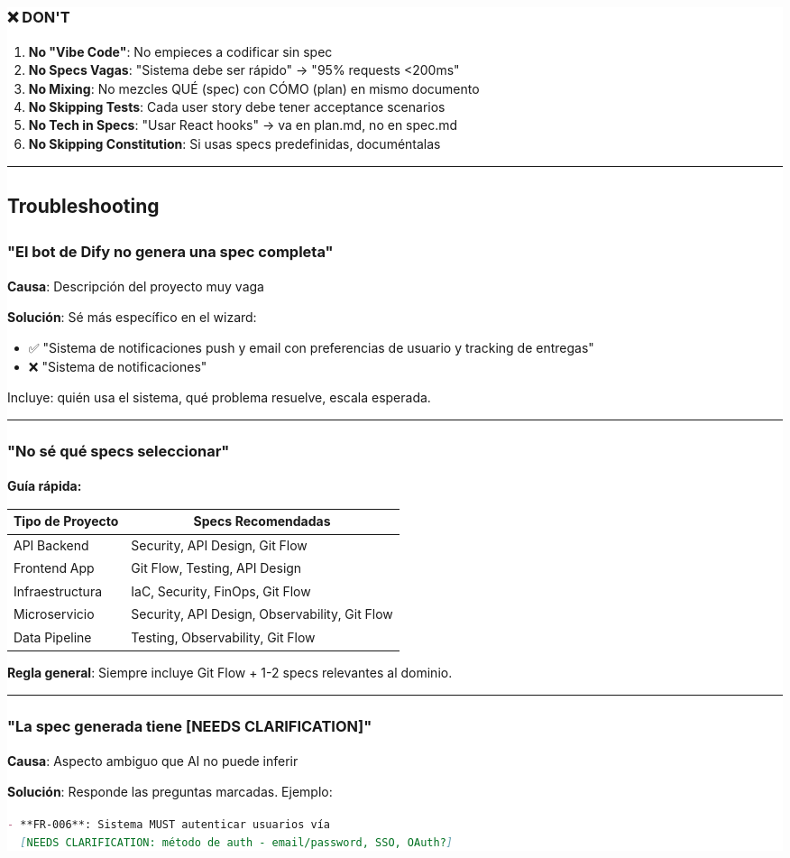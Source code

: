 ### ❌ DON'T

1. **No "Vibe Code"**: No empieces a codificar sin spec
2. **No Specs Vagas**: "Sistema debe ser rápido" → "95% requests <200ms"
3. **No Mixing**: No mezcles QUÉ (spec) con CÓMO (plan) en mismo documento
4. **No Skipping Tests**: Cada user story debe tener acceptance scenarios
5. **No Tech in Specs**: "Usar React hooks" → va en plan.md, no en spec.md
6. **No Skipping Constitution**: Si usas specs predefinidas, documéntalas

---

## Troubleshooting

### "El bot de Dify no genera una spec completa"

**Causa**: Descripción del proyecto muy vaga

**Solución**: Sé más específico en el wizard:
- ✅ "Sistema de notificaciones push y email con preferencias de usuario y tracking de entregas"
- ❌ "Sistema de notificaciones"

Incluye: quién usa el sistema, qué problema resuelve, escala esperada.

---

### "No sé qué specs seleccionar"

**Guía rápida:**

| Tipo de Proyecto | Specs Recomendadas |
|-----------------|-------------------|
| API Backend | Security, API Design, Git Flow |
| Frontend App | Git Flow, Testing, API Design |
| Infraestructura | IaC, Security, FinOps, Git Flow |
| Microservicio | Security, API Design, Observability, Git Flow |
| Data Pipeline | Testing, Observability, Git Flow |

**Regla general**: Siempre incluye Git Flow + 1-2 specs relevantes al dominio.

---

### "La spec generada tiene [NEEDS CLARIFICATION]"

**Causa**: Aspecto ambiguo que AI no puede inferir

**Solución**: Responde las preguntas marcadas. Ejemplo:

```markdown
- **FR-006**: Sistema MUST autenticar usuarios vía 
  [NEEDS CLARIFICATION: método de auth - email/password, SSO, OAuth?]
```
